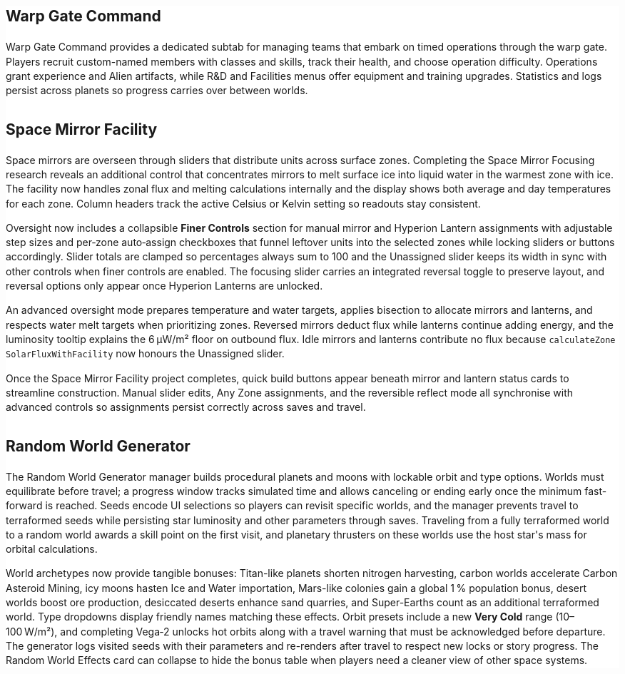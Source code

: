 ## Warp Gate Command
Warp Gate Command provides a dedicated subtab for managing teams that embark on timed operations through the warp gate. Players recruit custom-named members with classes and skills, track their health, and choose operation difficulty. Operations grant experience and Alien artifacts, while R&D and Facilities menus offer equipment and training upgrades. Statistics and logs persist across planets so progress carries over between worlds.

## Space Mirror Facility
Space mirrors are overseen through sliders that distribute units across surface zones. Completing the Space Mirror Focusing research reveals an additional control that concentrates mirrors to melt surface ice into liquid water in the warmest zone with ice. The facility now handles zonal flux and melting calculations internally and the display shows both average and day temperatures for each zone. Column headers track the active Celsius or Kelvin setting so readouts stay consistent.

Oversight now includes a collapsible **Finer Controls** section for manual mirror and Hyperion Lantern assignments with adjustable step sizes and per‑zone auto‑assign checkboxes that funnel leftover units into the selected zones while locking sliders or buttons accordingly. Slider totals are clamped so percentages always sum to 100 and the Unassigned slider keeps its width in sync with other controls when finer controls are enabled. The focusing slider carries an integrated reversal toggle to preserve layout, and reversal options only appear once Hyperion Lanterns are unlocked.

An advanced oversight mode prepares temperature and water targets, applies bisection to allocate mirrors and lanterns, and respects water melt targets when prioritizing zones. Reversed mirrors deduct flux while lanterns continue adding energy, and the luminosity tooltip explains the 6 µW/m² floor on outbound flux. Idle mirrors and lanterns contribute no flux because `calculateZoneSolarFluxWithFacility` now honours the Unassigned slider.

Once the Space Mirror Facility project completes, quick build buttons appear beneath mirror and lantern status cards to streamline construction. Manual slider edits, Any Zone assignments, and the reversible reflect mode all synchronise with advanced controls so assignments persist correctly across saves and travel.

## Random World Generator
The Random World Generator manager builds procedural planets and moons with lockable orbit and type options. Worlds must equilibrate before travel; a progress window tracks simulated time and allows canceling or ending early once the minimum fast-forward is reached. Seeds encode UI selections so players can revisit specific worlds, and the manager prevents travel to terraformed seeds while persisting star luminosity and other parameters through saves. Traveling from a fully terraformed world to a random world awards a skill point on the first visit, and planetary thrusters on these worlds use the host star's mass for orbital calculations.

World archetypes now provide tangible bonuses: Titan-like planets shorten nitrogen harvesting, carbon worlds accelerate Carbon Asteroid Mining, icy moons hasten Ice and Water importation, Mars-like colonies gain a global 1 % population bonus, desert worlds boost ore production, desiccated deserts enhance sand quarries, and Super-Earths count as an additional terraformed world. Type dropdowns display friendly names matching these effects. Orbit presets include a new **Very Cold** range (10–100 W/m²), and completing Vega‑2 unlocks hot orbits along with a travel warning that must be acknowledged before departure. The generator logs visited seeds with their parameters and re-renders after travel to respect new locks or story progress.
The Random World Effects card can collapse to hide the bonus table when players need a cleaner view of other space systems.
